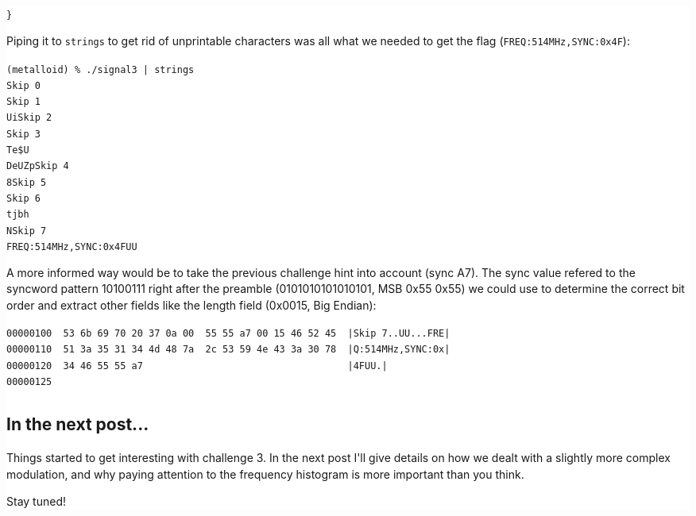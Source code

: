 ```
}
```

Piping it to `strings` to get rid of unprintable characters was all what we needed to get the flag (`FREQ:514MHz,SYNC:0x4F`):

```
(metalloid) % ./signal3 | strings
Skip 0
Skip 1
UiSkip 2
Skip 3
Te$U
DeUZpSkip 4
8Skip 5
Skip 6
tjbh
NSkip 7
FREQ:514MHz,SYNC:0x4FUU
```

A more informed way would be to take the previous challenge hint into account (sync A7). The sync value refered to the syncword pattern 10100111 right after the preamble (0101010101010101, MSB 0x55 0x55) we could use to determine the correct bit order and extract other fields like the length field (0x0015, Big Endian):

```
00000100  53 6b 69 70 20 37 0a 00  55 55 a7 00 15 46 52 45  |Skip 7..UU...FRE|
00000110  51 3a 35 31 34 4d 48 7a  2c 53 59 4e 43 3a 30 78  |Q:514MHz,SYNC:0x|
00000120  34 46 55 55 a7                                    |4FUU.|
00000125
```

## In the next post...
Things started to get interesting with challenge 3. In the next post I'll give details on how we dealt with a slightly more complex modulation, and why paying attention to the frequency histogram is more important than you think.

Stay tuned!